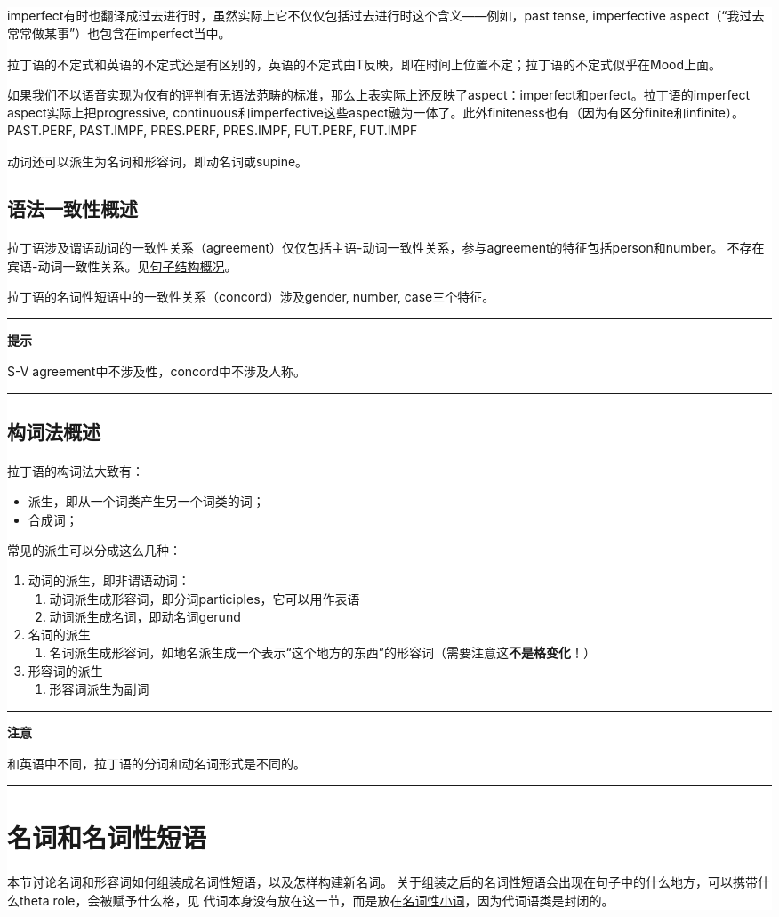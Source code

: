 imperfect有时也翻译成过去进行时，虽然实际上它不仅仅包括过去进行时这个含义——例如，past tense, imperfective aspect（“我过去常常做某事”）也包含在imperfect当中。

拉丁语的不定式和英语的不定式还是有区别的，英语的不定式由T反映，即在时间上位置不定；拉丁语的不定式似乎在Mood上面。

如果我们不以语音实现为仅有的评判有无语法范畴的标准，那么上表实际上还反映了aspect：imperfect和perfect。拉丁语的imperfect aspect实际上把progressive, continuous和imperfective这些aspect融为一体了。此外finiteness也有（因为有区分finite和infinite）。
PAST.PERF, PAST.IMPF, PRES.PERF, PRES.IMPF, FUT.PERF, FUT.IMPF

动词还可以派生为名词和形容词，即动名词或supine。

## 语法一致性概述

拉丁语涉及谓语动词的一致性关系（agreement）仅仅包括主语-动词一致性关系，参与agreement的特征包括person和number。
不存在宾语-动词一致性关系。见[句子结构概况](#句子结构概况)。

拉丁语的名词性短语中的一致性关系（concord）涉及gender, number, case三个特征。

---

**提示**

S-V agreement中不涉及性，concord中不涉及人称。

---

## 构词法概述

拉丁语的构词法大致有：
- 派生，即从一个词类产生另一个词类的词；
- 合成词；

常见的派生可以分成这么几种：

1. 动词的派生，即非谓语动词：
   1. 动词派生成形容词，即分词participles，它可以用作表语
   2. 动词派生成名词，即动名词gerund
2. 名词的派生
   1. 名词派生成形容词，如地名派生成一个表示“这个地方的东西”的形容词（需要注意这**不是格变化**！）
3. 形容词的派生
   1. 形容词派生为副词

---

**注意**

和英语中不同，拉丁语的分词和动名词形式是不同的。

---

# 名词和名词性短语

本节讨论名词和形容词如何组装成名词性短语，以及怎样构建新名词。
关于组装之后的名词性短语会出现在句子中的什么地方，可以携带什么theta role，会被赋予什么格，见
代词本身没有放在这一节，而是放在[名词性小词](#名词性小词)，因为代词语类是封闭的。
